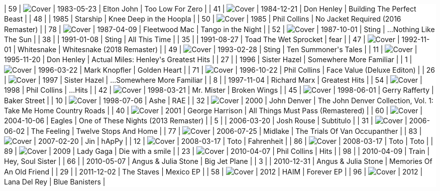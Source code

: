 | 59 | ![Cover](https://i.discogs.com/r3djHSMtMqBjZl3oCvzbPkfhJaYR4j0UCN2toTQup3k/rs:fit/g:sm/q:40/h:150/w:150/czM6Ly9kaXNjb2dz/LWRhdGFiYXNlLWlt/YWdlcy9SLTc2Nzkz/Mi0xMjg2Njc5MTA1/LmpwZWc.jpeg) | 1983-05-23 | Elton John | Too Low For Zero |
| 41 | ![Cover](https://i.discogs.com/0X6hSejnkTkxTE13uiauF7bdmCxT8lXd9KJJGMkOPnk/rs:fit/g:sm/q:40/h:150/w:150/czM6Ly9kaXNjb2dz/LWRhdGFiYXNlLWlt/YWdlcy9SLTE5MTcz/NzUtMTI4Njc3NTMz/Ny5qcGVn.jpeg) | 1984-12-21 | Don Henley | Building The Perfect Beast |
| 48 |  | 1985 | Starship | Knee Deep in the Hoopla |
| 50 | ![Cover](https://lastfm.freetls.fastly.net/i/u/34s/2269d19214f35168b3a325fca4f07240.png) | 1985 | Phil Collins | No Jacket Required (2016 Remaster) |
| 78 | ![Cover](https://lastfm.freetls.fastly.net/i/u/34s/4e60677084274c45aa98192202038a23.png) | 1987-04-09 | Fleetwood Mac | Tango in the Night |
| 52 | ![Cover](https://lastfm.freetls.fastly.net/i/u/34s/a9963effc0694efbce28c0f915d91a26.png) | 1987-10-01 | Sting | ...Nothing Like The Sun |
| 38 |  | 1991-01-08 | Sting | All This Time |
| 35 |  | 1991-08-27 | Toad The Wet Sprocket | fear |
| 47 | ![Cover](https://i.discogs.com/PXXuq_T90r7TynlHMiwF16OcJyYEz9MaBksVMLTaVXU/rs:fit/g:sm/q:40/h:150/w:150/czM6Ly9kaXNjb2dz/LWRhdGFiYXNlLWlt/YWdlcy9SLTE0MjUy/OTM0LTE2OTUwMDc4/NjAtNzM4MS5qcGVn.jpeg) | 1992-11-01 | Whitesnake | Whitesnake (2018 Remaster) |
| 49 | ![Cover](https://lastfm.freetls.fastly.net/i/u/34s/b0fc63d436aeb3ba7c4f49c247accf31.png) | 1993-02-28 | Sting | Ten Summoner's Tales |
| 11 | ![Cover](https://lastfm.freetls.fastly.net/i/u/34s/166107697b3ee91d320d500869e3b87e.png) | 1995-11-20 | Don Henley | Actual Miles: Henley's Greatest Hits |
| 27 |  | 1996 | Sister Hazel | Somewhere More Familiar |
| 1 | ![Cover](https://lastfm.freetls.fastly.net/i/u/34s/f4c1cc30185dad90ee5b99b04371dc61.png) | 1996-03-22 | Mark Knopfler | Golden Heart |
| 71 | ![Cover](https://lastfm.freetls.fastly.net/i/u/34s/c601a68cbd0db68c76071df58d7e6ce2.png) | 1996-10-22 | Phil Collins | Face Value (Deluxe Editon) |
| 26 | ![Cover](https://i.discogs.com/FO7F-e2k8hsDHFVjFhUXHCcuQRGe5GdBeHDbM51YZs0/rs:fit/g:sm/q:40/h:150/w:150/czM6Ly9kaXNjb2dz/LWRhdGFiYXNlLWlt/YWdlcy9SLTEyMTY4/MzAtMTU4OTY3MDQw/Ni03MzMxLmpwZWc.jpeg) | 1997 | Sister Hazel | ...Somewhere More Familiar |
| 8 |  | 1997-11-04 | Richard Marx | Greatest Hits |
| 54 | ![Cover](https://lastfm.freetls.fastly.net/i/u/34s/d898d8d1f33243c0c358b41d16f25116.png) | 1998 | Phil Collins | ...Hits |
| 42 | ![Cover](https://i.discogs.com/38NP1OUXYRREbYg2tTbX61DqjLLB-altl6p9615UMIY/rs:fit/g:sm/q:40/h:150/w:150/czM6Ly9kaXNjb2dz/LWRhdGFiYXNlLWlt/YWdlcy9SLTUyMDUz/MS0xNjUyNTY3NDgy/LTY4ODIuanBlZw.jpeg) | 1998-03-21 | Mr. Mister | Broken Wings |
| 45 | ![Cover](https://i.discogs.com/uh91-0Zb7WaGmtlpSBZYPgOuMpb7efwWkVRclT67QLs/rs:fit/g:sm/q:40/h:150/w:150/czM6Ly9kaXNjb2dz/LWRhdGFiYXNlLWlt/YWdlcy9SLTU3NzMz/Ni0xMjY0NTQ2OTAw/LmpwZWc.jpeg) | 1998-06-01 | Gerry Rafferty | Baker Street |
| 10 | ![Cover](https://i.discogs.com/V1tJvPoT4BJ9fbn2NWeh6i8PHUWRdE8j2b3FLuhinmc/rs:fit/g:sm/q:40/h:150/w:150/czM6Ly9kaXNjb2dz/LWRhdGFiYXNlLWlt/YWdlcy9SLTE3Njgz/ODMtMTM3NTY4Nzc5/MC03NDg4LmpwZWc.jpeg) | 1998-07-06 | Ashe | RAE |
| 32 | ![Cover](https://i.discogs.com/JYPp32YiYGRHDckSJXDzX6t2iU0yiaQkwqSY-KTM1LI/rs:fit/g:sm/q:40/h:150/w:150/czM6Ly9kaXNjb2dz/LWRhdGFiYXNlLWlt/YWdlcy9SLTc4MzIw/Ni0xNDkyOTU2MDcx/LTYwODUuanBlZw.jpeg) | 2000 | John Denver | The John Denver Collection, Vol. 1: Take Me Home Country Roads |
| 40 | ![Cover](https://lastfm.freetls.fastly.net/i/u/34s/312f904538674a70486f1e782d0d053a.png) | 2001 | George Harrison | All Things Must Pass (Remastered) |
| 60 | ![Cover](https://lastfm.freetls.fastly.net/i/u/34s/ab2f597a1820a86931434c0f8e2653a1.png) | 2004-10-06 | Eagles | One of These Nights (2013 Remaster) |
| 5 |  | 2006-03-20 | Josh Rouse | Subtitulo |
| 31 | ![Cover](https://lastfm.freetls.fastly.net/i/u/34s/af6a14b3af6b0b37bf36e0afc1e6e2a8.png) | 2006-06-02 | The Feeling | Twelve Stops And Home |
| 77 | ![Cover](https://i.discogs.com/GOyb9mESfUNlvPG69R4XtSdt_bMeFhyHi68aeqqQp9c/rs:fit/g:sm/q:40/h:150/w:150/czM6Ly9kaXNjb2dz/LWRhdGFiYXNlLWlt/YWdlcy9SLTg2MjI5/OC0xNTUyNTAzNDAw/LTcxMzQuanBlZw.jpeg) | 2006-07-25 | Midlake | The Trials Of Van Occupanther |
| 83 | ![Cover](https://i.discogs.com/FR942XPod2CeZrulGvrzKoY2ytaRy8QnPu1B64n82bA/rs:fit/g:sm/q:40/h:150/w:150/czM6Ly9kaXNjb2dz/LWRhdGFiYXNlLWlt/YWdlcy9SLTI0OTE2/MjQtMTUzNDU5NTU3/Ni03MDk1LmpwZWc.jpeg) | 2007-02-20 | Jin | hApPy |
| 12 | ![Cover](https://lastfm.freetls.fastly.net/i/u/34s/ab555627146f3906f0e191dfbfb958c3.png) | 2008-03-17 | Toto | Fahrenheit |
| 86 | ![Cover](https://lastfm.freetls.fastly.net/i/u/34s/b2e03c46d53a332f96a01bd3cb5c1236.png) | 2008-03-17 | Toto | Toto |
| 89 | ![Cover](https://i.discogs.com/MAOdJcKFlyySdMv2VQmSMj_YADgXZQjfCB9ke8J5HB4/rs:fit/g:sm/q:40/h:150/w:150/czM6Ly9kaXNjb2dz/LWRhdGFiYXNlLWlt/YWdlcy9SLTIzODQz/NTEtMTY3NTA0NTQy/NC02MDg1LmpwZWc.jpeg) | 2009 | Lady Gaga | Die with a smile |
| 23 | ![Cover](https://lastfm.freetls.fastly.net/i/u/34s/9cdb4773e620e9d8a24aea13f3557b86.png) | 2010-04-07 | Phil Collins | Hits |
| 98 |  | 2010-04-09 | Train | Hey, Soul Sister |
| 66 |  | 2010-05-07 | Angus &amp; Julia Stone | Big Jet Plane |
| 3 |  | 2010-12-31 | Angus &amp; Julia Stone | Memories Of An Old Friend |
| 29 |  | 2011-12-02 | The Staves | Mexico EP |
| 58 | ![Cover](https://i.discogs.com/C_HgMEbqZ4Xkr7KSNxoQEDHkvKxzYM4_v6dJGsHI65w/rs:fit/g:sm/q:40/h:150/w:150/czM6Ly9kaXNjb2dz/LWRhdGFiYXNlLWlt/YWdlcy9SLTM3ODg1/MTctMTM0NDQ0NTk5/Ni00NjAzLmpwZWc.jpeg) | 2012 | HAIM | Forever EP |
| 96 | ![Cover](https://i.discogs.com/frfR8fEy11EsF2ZkqJ0QTzbkauma-WcIyomBFaLP3u0/rs:fit/g:sm/q:40/h:150/w:150/czM6Ly9kaXNjb2dz/LWRhdGFiYXNlLWlt/YWdlcy9SLTIwNjU0/MjA5LTE2MzU2MzU1/MjQtMTM0Ni5qcGVn.jpeg) | 2012 | Lana Del Rey | Blue Banisters |